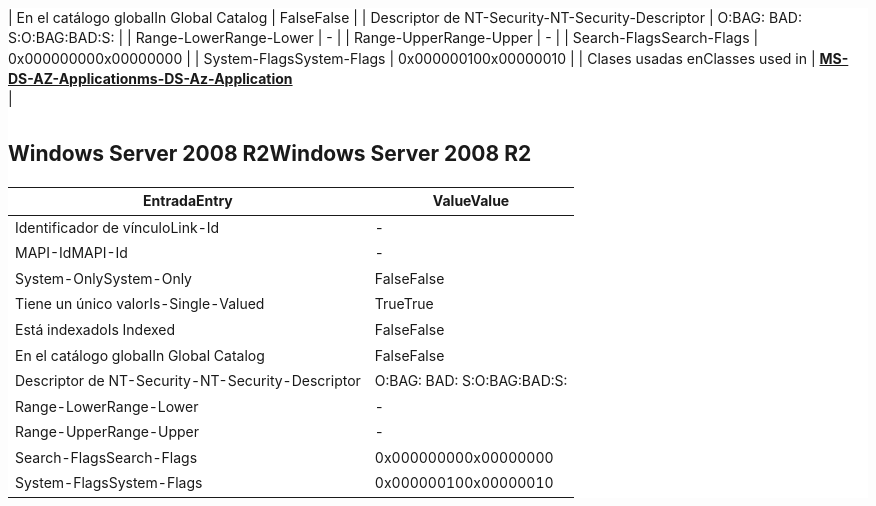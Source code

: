 | <span data-ttu-id="6a5d7-187">En el catálogo global</span><span class="sxs-lookup"><span data-stu-id="6a5d7-187">In Global Catalog</span></span>      | <span data-ttu-id="6a5d7-188">False</span><span class="sxs-lookup"><span data-stu-id="6a5d7-188">False</span></span>                                                           |
| <span data-ttu-id="6a5d7-189">Descriptor de NT-Security-</span><span class="sxs-lookup"><span data-stu-id="6a5d7-189">NT-Security-Descriptor</span></span> | <span data-ttu-id="6a5d7-190">O:BAG: BAD: S:</span><span class="sxs-lookup"><span data-stu-id="6a5d7-190">O:BAG:BAD:S:</span></span>                                                    |
| <span data-ttu-id="6a5d7-191">Range-Lower</span><span class="sxs-lookup"><span data-stu-id="6a5d7-191">Range-Lower</span></span>            | \-                                                              |
| <span data-ttu-id="6a5d7-192">Range-Upper</span><span class="sxs-lookup"><span data-stu-id="6a5d7-192">Range-Upper</span></span>            | \-                                                              |
| <span data-ttu-id="6a5d7-193">Search-Flags</span><span class="sxs-lookup"><span data-stu-id="6a5d7-193">Search-Flags</span></span>           | <span data-ttu-id="6a5d7-194">0x00000000</span><span class="sxs-lookup"><span data-stu-id="6a5d7-194">0x00000000</span></span>                                                      |
| <span data-ttu-id="6a5d7-195">System-Flags</span><span class="sxs-lookup"><span data-stu-id="6a5d7-195">System-Flags</span></span>           | <span data-ttu-id="6a5d7-196">0x00000010</span><span class="sxs-lookup"><span data-stu-id="6a5d7-196">0x00000010</span></span>                                                      |
| <span data-ttu-id="6a5d7-197">Clases usadas en</span><span class="sxs-lookup"><span data-stu-id="6a5d7-197">Classes used in</span></span>        | [<span data-ttu-id="6a5d7-198">**MS-DS-AZ-Application**</span><span class="sxs-lookup"><span data-stu-id="6a5d7-198">**ms-DS-Az-Application**</span></span>](c-msds-azapplication.md)<br/> |



## <a name="windows-server-2008-r2"></a><span data-ttu-id="6a5d7-199">Windows Server 2008 R2</span><span class="sxs-lookup"><span data-stu-id="6a5d7-199">Windows Server 2008 R2</span></span>



| <span data-ttu-id="6a5d7-200">Entrada</span><span class="sxs-lookup"><span data-stu-id="6a5d7-200">Entry</span></span> | <span data-ttu-id="6a5d7-201">Value</span><span class="sxs-lookup"><span data-stu-id="6a5d7-201">Value</span></span> |
|------------------------|-----------------------------------------------------------------|
| <span data-ttu-id="6a5d7-202">Identificador de vínculo</span><span class="sxs-lookup"><span data-stu-id="6a5d7-202">Link-Id</span></span>                | \-                                                              |
| <span data-ttu-id="6a5d7-203">MAPI-Id</span><span class="sxs-lookup"><span data-stu-id="6a5d7-203">MAPI-Id</span></span>                | \-                                                              |
| <span data-ttu-id="6a5d7-204">System-Only</span><span class="sxs-lookup"><span data-stu-id="6a5d7-204">System-Only</span></span>            | <span data-ttu-id="6a5d7-205">False</span><span class="sxs-lookup"><span data-stu-id="6a5d7-205">False</span></span>                                                           |
| <span data-ttu-id="6a5d7-206">Tiene un único valor</span><span class="sxs-lookup"><span data-stu-id="6a5d7-206">Is-Single-Valued</span></span>       | <span data-ttu-id="6a5d7-207">True</span><span class="sxs-lookup"><span data-stu-id="6a5d7-207">True</span></span>                                                            |
| <span data-ttu-id="6a5d7-208">Está indexado</span><span class="sxs-lookup"><span data-stu-id="6a5d7-208">Is Indexed</span></span>             | <span data-ttu-id="6a5d7-209">False</span><span class="sxs-lookup"><span data-stu-id="6a5d7-209">False</span></span>                                                           |
| <span data-ttu-id="6a5d7-210">En el catálogo global</span><span class="sxs-lookup"><span data-stu-id="6a5d7-210">In Global Catalog</span></span>      | <span data-ttu-id="6a5d7-211">False</span><span class="sxs-lookup"><span data-stu-id="6a5d7-211">False</span></span>                                                           |
| <span data-ttu-id="6a5d7-212">Descriptor de NT-Security-</span><span class="sxs-lookup"><span data-stu-id="6a5d7-212">NT-Security-Descriptor</span></span> | <span data-ttu-id="6a5d7-213">O:BAG: BAD: S:</span><span class="sxs-lookup"><span data-stu-id="6a5d7-213">O:BAG:BAD:S:</span></span>                                                    |
| <span data-ttu-id="6a5d7-214">Range-Lower</span><span class="sxs-lookup"><span data-stu-id="6a5d7-214">Range-Lower</span></span>            | \-                                                              |
| <span data-ttu-id="6a5d7-215">Range-Upper</span><span class="sxs-lookup"><span data-stu-id="6a5d7-215">Range-Upper</span></span>            | \-                                                              |
| <span data-ttu-id="6a5d7-216">Search-Flags</span><span class="sxs-lookup"><span data-stu-id="6a5d7-216">Search-Flags</span></span>           | <span data-ttu-id="6a5d7-217">0x00000000</span><span class="sxs-lookup"><span data-stu-id="6a5d7-217">0x00000000</span></span>                                                      |
| <span data-ttu-id="6a5d7-218">System-Flags</span><span class="sxs-lookup"><span data-stu-id="6a5d7-218">System-Flags</span></span>           | <span data-ttu-id="6a5d7-219">0x00000010</span><span class="sxs-lookup"><span data-stu-id="6a5d7-219">0x00000010</span></span>                                                      |